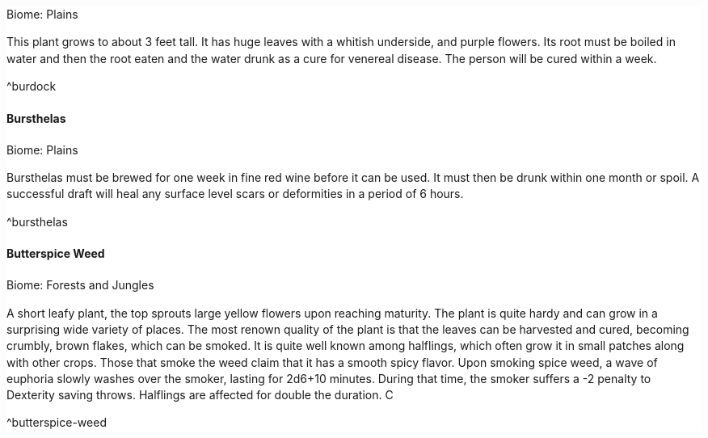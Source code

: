 Biome: Plains

This plant grows to about 3 feet tall. It has huge leaves with a whitish underside, and purple flowers. Its root must be boiled in water and then the root eaten and the water drunk as a cure for venereal disease. The person will be cured within a week. 

^burdock

#### Bursthelas

Biome: Plains

Bursthelas must be brewed for one week in fine red wine before it can be used. It must then be drunk within one month or spoil. A successful draft will heal any surface level scars or deformities in a period of 6 hours. 

^bursthelas

#### Butterspice Weed

Biome: Forests and Jungles

A short leafy plant, the top sprouts large yellow flowers upon reaching maturity. The plant is quite hardy and can grow in a surprising wide variety of places. The most renown quality of the plant is that the leaves can be harvested and cured, becoming crumbly, brown flakes, which can be smoked. It is quite well known among halflings, which often grow it in small patches along with other crops. Those that smoke the weed claim that it has a smooth spicy flavor. Upon smoking spice weed, a wave of euphoria slowly washes over the smoker, lasting for 2d6+10 minutes. During that time, the smoker suffers a -2 penalty to Dexterity saving throws. Halflings are affected for double the duration. C 

^butterspice-weed

